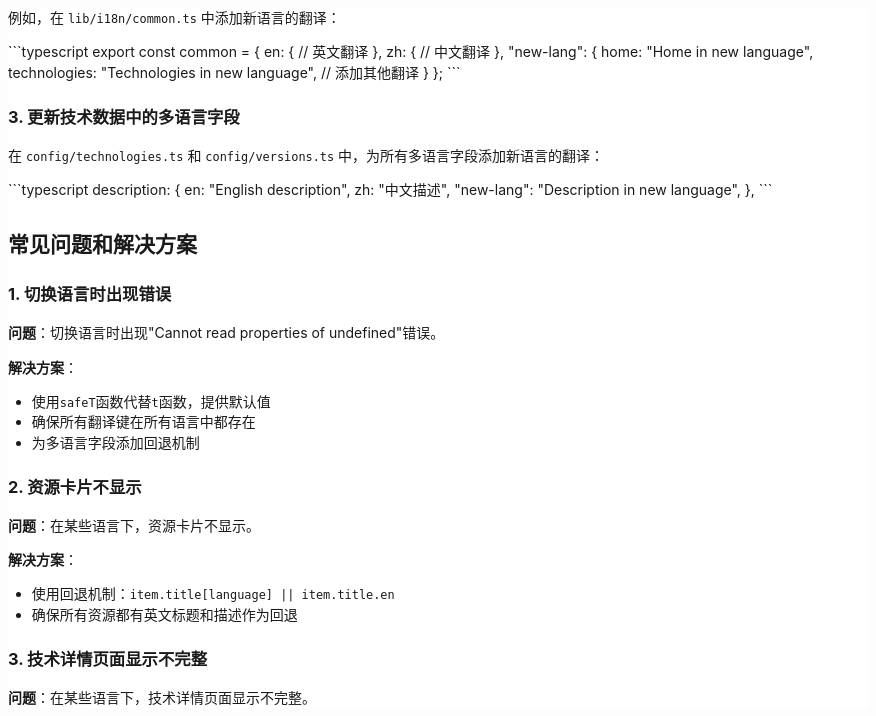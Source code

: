 例如，在 `lib/i18n/common.ts` 中添加新语言的翻译：

\`\`\`typescript
export const common = {
  en: {
    // 英文翻译
  },
  zh: {
    // 中文翻译
  },
  "new-lang": {
    home: "Home in new language",
    technologies: "Technologies in new language",
    // 添加其他翻译
  }
};
\`\`\`

### 3. 更新技术数据中的多语言字段

在 `config/technologies.ts` 和 `config/versions.ts` 中，为所有多语言字段添加新语言的翻译：

\`\`\`typescript
description: {
  en: "English description",
  zh: "中文描述",
  "new-lang": "Description in new language",
},
\`\`\`

## 常见问题和解决方案

### 1. 切换语言时出现错误

**问题**：切换语言时出现"Cannot read properties of undefined"错误。

**解决方案**：
- 使用`safeT`函数代替`t`函数，提供默认值
- 确保所有翻译键在所有语言中都存在
- 为多语言字段添加回退机制

### 2. 资源卡片不显示

**问题**：在某些语言下，资源卡片不显示。

**解决方案**：
- 使用回退机制：`item.title[language] || item.title.en`
- 确保所有资源都有英文标题和描述作为回退

### 3. 技术详情页面显示不完整

**问题**：在某些语言下，技术详情页面显示不完整。

